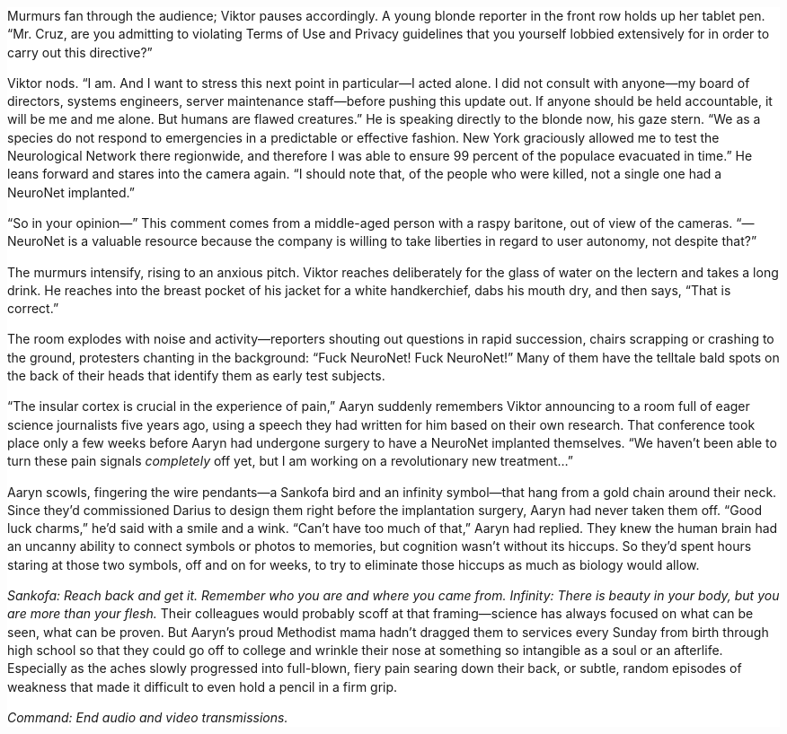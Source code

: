 
Murmurs fan through the audience; Viktor pauses accordingly. A young blonde reporter in the front row holds up her tablet pen. “Mr. Cruz, are you admitting to violating Terms of Use and Privacy guidelines that you yourself lobbied extensively for in order to carry out this directive?”


Viktor nods. “I am. And I want to stress this next point in particular—I acted alone. I did not consult with anyone—my board of directors, systems engineers, server maintenance staff—before pushing this update out. If anyone should be held accountable, it will be me and me alone. But humans are flawed creatures.” He is speaking directly to the blonde now, his gaze stern. “We as a species do not respond to emergencies in a predictable or effective fashion. New York graciously allowed me to test the Neurological Network there regionwide, and therefore I was able to ensure 99 percent of the populace evacuated in time.” He leans forward and stares into the camera again. “I should note that, of the people who were killed, not a single one had a NeuroNet implanted.”


“So in your opinion—” This comment comes from a middle-aged person with a raspy baritone, out of view of the cameras. “—NeuroNet is a valuable resource because the company is willing to take liberties in regard to user autonomy, not despite that?”


The murmurs intensify, rising to an anxious pitch. Viktor reaches deliberately for the glass of water on the lectern and takes a long drink. He reaches into the breast pocket of his jacket for a white handkerchief, dabs his mouth dry, and then says, “That is correct.”


The room explodes with noise and activity—reporters shouting out questions in rapid succession, chairs scrapping or crashing to the ground, protesters chanting in the background: “Fuck NeuroNet! Fuck NeuroNet!” Many of them have the telltale bald spots on the back of their heads that identify them as early test subjects.


“The insular cortex is crucial in the experience of pain,” Aaryn suddenly remembers Viktor announcing to a room full of eager science journalists five years ago, using a speech they had written for him based on their own research. That conference took place only a few weeks before Aaryn had undergone surgery to have a NeuroNet implanted themselves. “We haven’t been able to turn these pain signals _completely_ off yet, but I am working on a revolutionary new treatment…”


Aaryn scowls, fingering the wire pendants—a Sankofa bird and an infinity symbol—that hang from a gold chain around their neck. Since they’d commissioned Darius to design them right before the implantation surgery, Aaryn had never taken them off. “Good luck charms,” he’d said with a smile and a wink. “Can’t have too much of that,” Aaryn had replied. They knew the human brain had an uncanny ability to connect symbols or photos to memories, but cognition wasn’t without its hiccups. So they’d spent hours staring at those two symbols, off and on for weeks, to try to eliminate those hiccups as much as biology would allow.


_Sankofa: Reach back and get it. Remember who you are and where you came from. Infinity: There is beauty in your body, but you are more than your flesh._ Their colleagues would probably scoff at that framing—science has always focused on what can be seen, what can be proven. But Aaryn’s proud Methodist mama hadn’t dragged them to services every Sunday from birth through high school so that they could go off to college and wrinkle their nose at something so intangible as a soul or an afterlife. Especially as the aches slowly progressed into full-blown, fiery pain searing down their back, or subtle, random episodes of weakness that made it difficult to even hold a pencil in a firm grip.


_Command: End audio and video transmissions._
